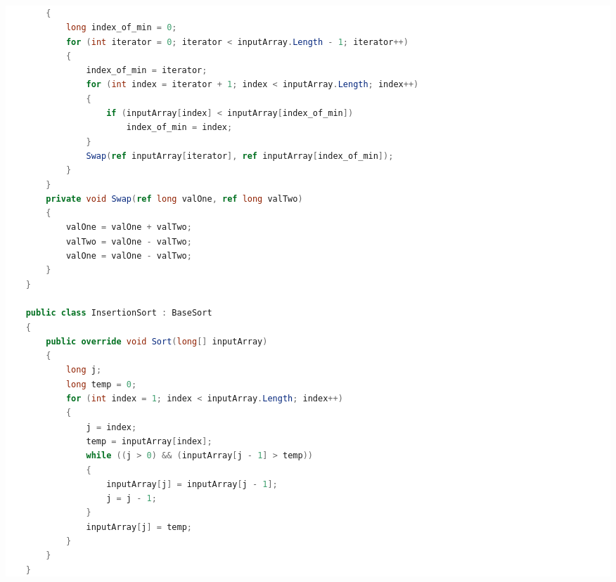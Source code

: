 ```csharp
        {
            long index_of_min = 0;
            for (int iterator = 0; iterator < inputArray.Length - 1; iterator++)
            {
                index_of_min = iterator;
                for (int index = iterator + 1; index < inputArray.Length; index++)
                {
                    if (inputArray[index] < inputArray[index_of_min])
                        index_of_min = index;
                }
                Swap(ref inputArray[iterator], ref inputArray[index_of_min]);
            }
        }
        private void Swap(ref long valOne, ref long valTwo)
        {
            valOne = valOne + valTwo;
            valTwo = valOne - valTwo;
            valOne = valOne - valTwo;
        }
    }

    public class InsertionSort : BaseSort
    {
        public override void Sort(long[] inputArray)
        {
            long j;
            long temp = 0;
            for (int index = 1; index < inputArray.Length; index++)
            {
                j = index;
                temp = inputArray[index];
                while ((j > 0) && (inputArray[j - 1] > temp))
                {
                    inputArray[j] = inputArray[j - 1];
                    j = j - 1;
                }
                inputArray[j] = temp;
            }
        }
    }
```
